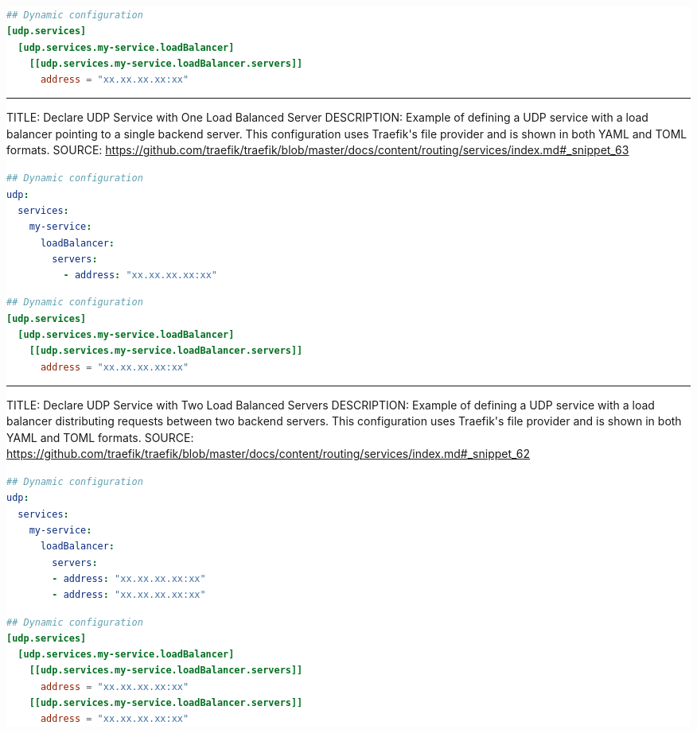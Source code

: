 ```toml
## Dynamic configuration
[udp.services]
  [udp.services.my-service.loadBalancer]
    [[udp.services.my-service.loadBalancer.servers]]
      address = "xx.xx.xx.xx:xx"
```

----------------------------------------

TITLE: Declare UDP Service with One Load Balanced Server
DESCRIPTION: Example of defining a UDP service with a load balancer pointing to a single backend server. This configuration uses Traefik's file provider and is shown in both YAML and TOML formats.
SOURCE: <https://github.com/traefik/traefik/blob/master/docs/content/routing/services/index.md#_snippet_63>

```yaml
## Dynamic configuration
udp:
  services:
    my-service:
      loadBalancer:
        servers:
          - address: "xx.xx.xx.xx:xx"
```

```toml
## Dynamic configuration
[udp.services]
  [udp.services.my-service.loadBalancer]
    [[udp.services.my-service.loadBalancer.servers]]
      address = "xx.xx.xx.xx:xx"
```

----------------------------------------

TITLE: Declare UDP Service with Two Load Balanced Servers
DESCRIPTION: Example of defining a UDP service with a load balancer distributing requests between two backend servers. This configuration uses Traefik's file provider and is shown in both YAML and TOML formats.
SOURCE: <https://github.com/traefik/traefik/blob/master/docs/content/routing/services/index.md#_snippet_62>

```yaml
## Dynamic configuration
udp:
  services:
    my-service:
      loadBalancer:
        servers:
        - address: "xx.xx.xx.xx:xx"
        - address: "xx.xx.xx.xx:xx"
```

```toml
## Dynamic configuration
[udp.services]
  [udp.services.my-service.loadBalancer]
    [[udp.services.my-service.loadBalancer.servers]]
      address = "xx.xx.xx.xx:xx"
    [[udp.services.my-service.loadBalancer.servers]]
      address = "xx.xx.xx.xx:xx"
```
